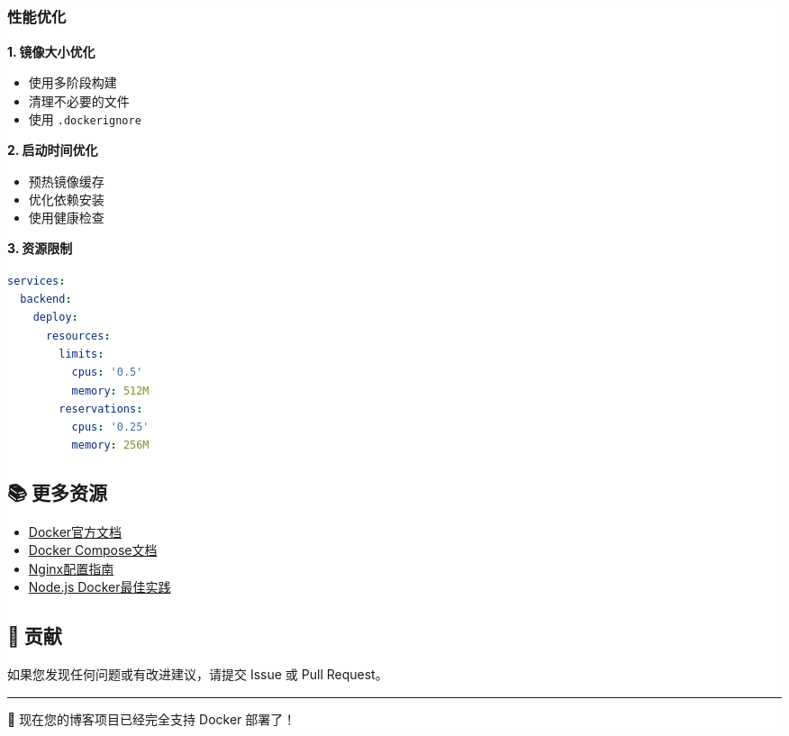 ### 性能优化

**1. 镜像大小优化**
- 使用多阶段构建
- 清理不必要的文件
- 使用 `.dockerignore`

**2. 启动时间优化**
- 预热镜像缓存
- 优化依赖安装
- 使用健康检查

**3. 资源限制**
```yaml
services:
  backend:
    deploy:
      resources:
        limits:
          cpus: '0.5'
          memory: 512M
        reservations:
          cpus: '0.25'
          memory: 256M
```

## 📚 更多资源

- [Docker官方文档](https://docs.docker.com/)
- [Docker Compose文档](https://docs.docker.com/compose/)
- [Nginx配置指南](https://nginx.org/en/docs/)
- [Node.js Docker最佳实践](https://github.com/nodejs/docker-node/blob/main/docs/BestPractices.md)

## 🤝 贡献

如果您发现任何问题或有改进建议，请提交 Issue 或 Pull Request。

---

🎉 现在您的博客项目已经完全支持 Docker 部署了！